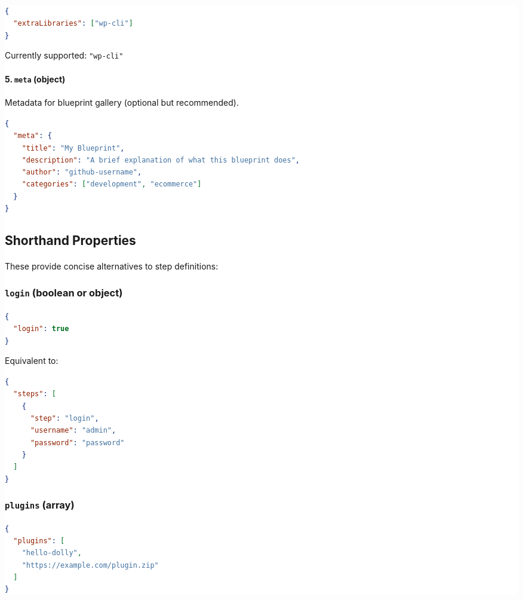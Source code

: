 ```json
{
  "extraLibraries": ["wp-cli"]
}
```

Currently supported: `"wp-cli"`

#### 5. `meta` (object)
Metadata for blueprint gallery (optional but recommended).

```json
{
  "meta": {
    "title": "My Blueprint",
    "description": "A brief explanation of what this blueprint does",
    "author": "github-username",
    "categories": ["development", "ecommerce"]
  }
}
```

## Shorthand Properties

These provide concise alternatives to step definitions:

### `login` (boolean or object)

```json
{
  "login": true
}
```

Equivalent to:
```json
{
  "steps": [
    {
      "step": "login",
      "username": "admin",
      "password": "password"
    }
  ]
}
```

### `plugins` (array)

```json
{
  "plugins": [
    "hello-dolly",
    "https://example.com/plugin.zip"
  ]
}
```
